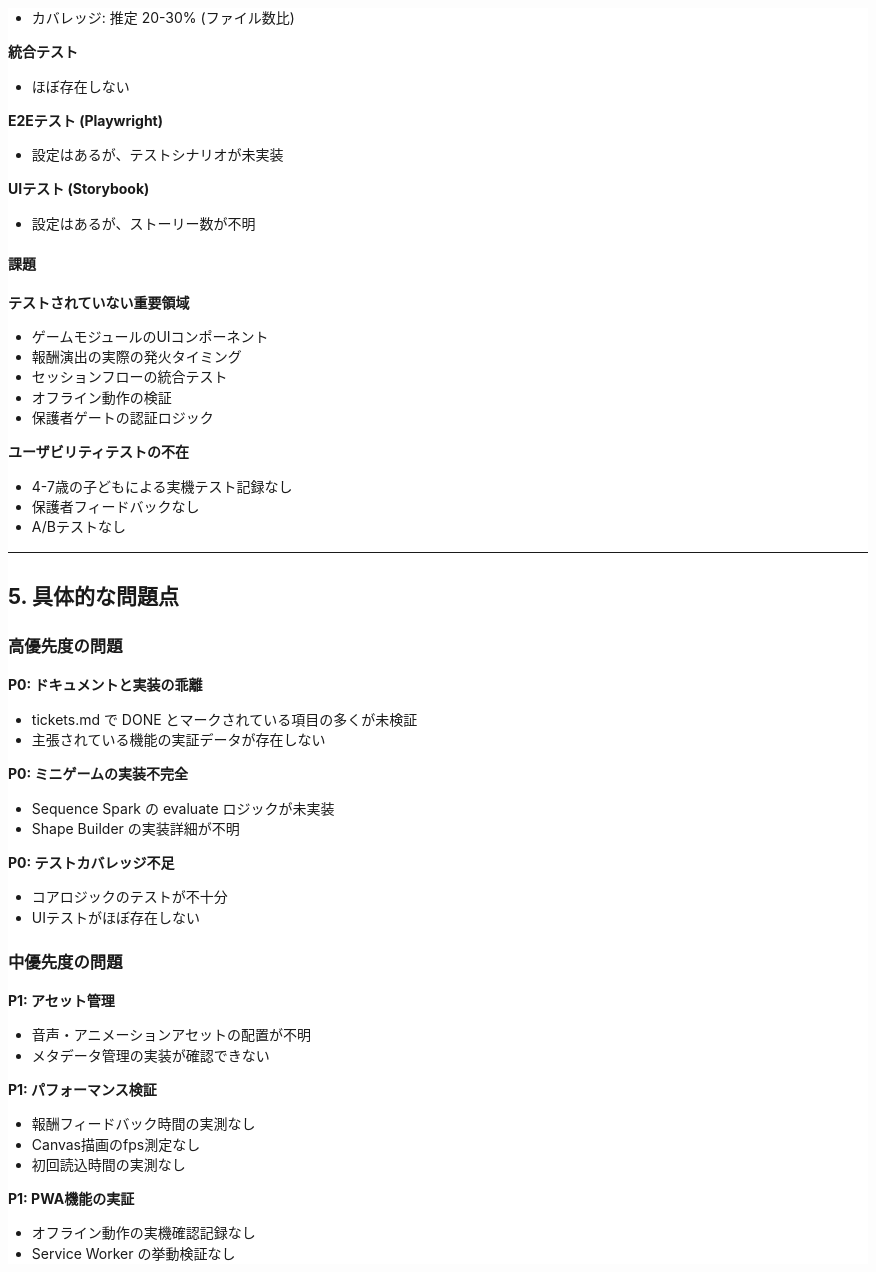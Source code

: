 - カバレッジ: 推定 20-30% (ファイル数比)

**統合テスト**
- ほぼ存在しない

**E2Eテスト (Playwright)**
- 設定はあるが、テストシナリオが未実装

**UIテスト (Storybook)**
- 設定はあるが、ストーリー数が不明

#### 課題

**テストされていない重要領域**
- ゲームモジュールのUIコンポーネント
- 報酬演出の実際の発火タイミング
- セッションフローの統合テスト
- オフライン動作の検証
- 保護者ゲートの認証ロジック

**ユーザビリティテストの不在**
- 4-7歳の子どもによる実機テスト記録なし
- 保護者フィードバックなし
- A/Bテストなし

---

## 5. 具体的な問題点

### 高優先度の問題

**P0: ドキュメントと実装の乖離**
- tickets.md で DONE とマークされている項目の多くが未検証
- 主張されている機能の実証データが存在しない

**P0: ミニゲームの実装不完全**
- Sequence Spark の evaluate ロジックが未実装
- Shape Builder の実装詳細が不明

**P0: テストカバレッジ不足**
- コアロジックのテストが不十分
- UIテストがほぼ存在しない

### 中優先度の問題

**P1: アセット管理**
- 音声・アニメーションアセットの配置が不明
- メタデータ管理の実装が確認できない

**P1: パフォーマンス検証**
- 報酬フィードバック時間の実測なし
- Canvas描画のfps測定なし
- 初回読込時間の実測なし

**P1: PWA機能の実証**
- オフライン動作の実機確認記録なし
- Service Worker の挙動検証なし
